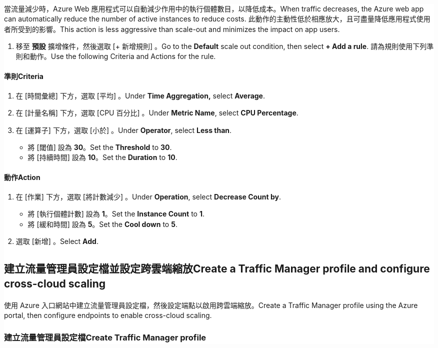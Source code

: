 <span data-ttu-id="0831d-325">當流量減少時，Azure Web 應用程式可以自動減少作用中的執行個體數目，以降低成本。</span><span class="sxs-lookup"><span data-stu-id="0831d-325">When traffic decreases, the Azure web app can automatically reduce the number of active instances to reduce costs.</span></span> <span data-ttu-id="0831d-326">此動作的主動性低於相應放大，且可盡量降低應用程式使用者所受到的影響。</span><span class="sxs-lookup"><span data-stu-id="0831d-326">This action is less aggressive than scale-out and minimizes the impact on app users.</span></span>

1. <span data-ttu-id="0831d-327">移至 **預設** 擴增條件，然後選取 [+ 新增規則]  。</span><span class="sxs-lookup"><span data-stu-id="0831d-327">Go to the **Default** scale out condition, then select **+ Add a rule**.</span></span> <span data-ttu-id="0831d-328">請為規則使用下列準則和動作。</span><span class="sxs-lookup"><span data-stu-id="0831d-328">Use the following Criteria and Actions for the rule.</span></span>

#### <a name="criteria"></a><span data-ttu-id="0831d-329">準則</span><span class="sxs-lookup"><span data-stu-id="0831d-329">Criteria</span></span>

1. <span data-ttu-id="0831d-330">在 [時間彙總]  下方，選取 [平均]  。</span><span class="sxs-lookup"><span data-stu-id="0831d-330">Under **Time Aggregation,** select **Average**.</span></span>

2. <span data-ttu-id="0831d-331">在 [計量名稱]  下方，選取 [CPU 百分比]  。</span><span class="sxs-lookup"><span data-stu-id="0831d-331">Under **Metric Name**, select **CPU Percentage**.</span></span>

3. <span data-ttu-id="0831d-332">在 [運算子]  下方，選取 [小於]  。</span><span class="sxs-lookup"><span data-stu-id="0831d-332">Under **Operator**, select **Less than**.</span></span>

   - <span data-ttu-id="0831d-333">將 [閾值]  設為 **30**。</span><span class="sxs-lookup"><span data-stu-id="0831d-333">Set the **Threshold** to **30**.</span></span>
   - <span data-ttu-id="0831d-334">將 [持續時間]  設為 **10**。</span><span class="sxs-lookup"><span data-stu-id="0831d-334">Set the **Duration** to **10**.</span></span>

#### <a name="action"></a><span data-ttu-id="0831d-335">動作</span><span class="sxs-lookup"><span data-stu-id="0831d-335">Action</span></span>

1. <span data-ttu-id="0831d-336">在 [作業]  下方，選取 [將計數減少]  。</span><span class="sxs-lookup"><span data-stu-id="0831d-336">Under **Operation**, select **Decrease Count by**.</span></span>

   - <span data-ttu-id="0831d-337">將 [執行個體計數]  設為 **1**。</span><span class="sxs-lookup"><span data-stu-id="0831d-337">Set the **Instance Count** to **1**.</span></span>
   - <span data-ttu-id="0831d-338">將 [緩和時間]  設為 **5**。</span><span class="sxs-lookup"><span data-stu-id="0831d-338">Set the **Cool down** to **5**.</span></span>

2. <span data-ttu-id="0831d-339">選取 [新增]  。</span><span class="sxs-lookup"><span data-stu-id="0831d-339">Select **Add**.</span></span>

## <a name="create-a-traffic-manager-profile-and-configure-cross-cloud-scaling"></a><span data-ttu-id="0831d-340">建立流量管理員設定檔並設定跨雲端縮放</span><span class="sxs-lookup"><span data-stu-id="0831d-340">Create a Traffic Manager profile and configure cross-cloud scaling</span></span>

<span data-ttu-id="0831d-341">使用 Azure 入口網站中建立流量管理員設定檔，然後設定端點以啟用跨雲端縮放。</span><span class="sxs-lookup"><span data-stu-id="0831d-341">Create a Traffic Manager profile using the Azure portal, then configure endpoints to enable cross-cloud scaling.</span></span>

### <a name="create-traffic-manager-profile"></a><span data-ttu-id="0831d-342">建立流量管理員設定檔</span><span class="sxs-lookup"><span data-stu-id="0831d-342">Create Traffic Manager profile</span></span>

